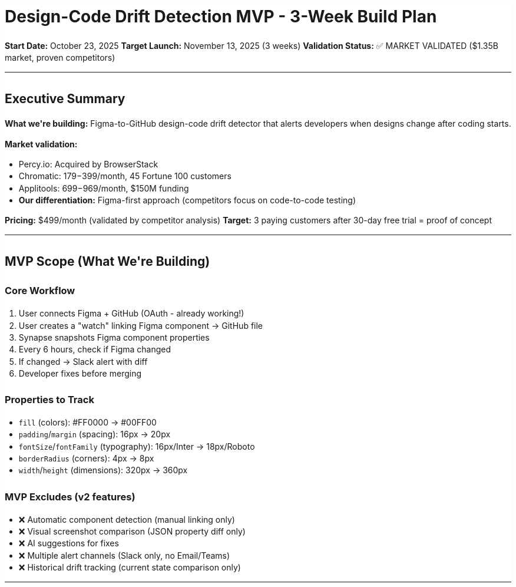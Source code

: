 # Design-Code Drift Detection MVP - 3-Week Build Plan

**Start Date:** October 23, 2025
**Target Launch:** November 13, 2025 (3 weeks)
**Validation Status:** ✅ MARKET VALIDATED ($1.35B market, proven competitors)

---

## Executive Summary

**What we're building:** Figma-to-GitHub design-code drift detector that alerts developers when designs change after coding starts.

**Market validation:**
- Percy.io: Acquired by BrowserStack
- Chromatic: $179-$399/month, 45 Fortune 100 customers
- Applitools: $699-$969/month, $150M funding
- **Our differentiation:** Figma-first approach (competitors focus on code-to-code testing)

**Pricing:** $499/month (validated by competitor analysis)
**Target:** 3 paying customers after 30-day free trial = proof of concept

---

## MVP Scope (What We're Building)

### Core Workflow
1. User connects Figma + GitHub (OAuth - already working!)
2. User creates a "watch" linking Figma component → GitHub file
3. Synapse snapshots Figma component properties
4. Every 6 hours, check if Figma changed
5. If changed → Slack alert with diff
6. Developer fixes before merging

### Properties to Track
- `fill` (colors): #FF0000 → #00FF00
- `padding`/`margin` (spacing): 16px → 20px
- `fontSize`/`fontFamily` (typography): 16px/Inter → 18px/Roboto
- `borderRadius` (corners): 4px → 8px
- `width`/`height` (dimensions): 320px → 360px

### MVP Excludes (v2 features)
- ❌ Automatic component detection (manual linking only)
- ❌ Visual screenshot comparison (JSON property diff only)
- ❌ AI suggestions for fixes
- ❌ Multiple alert channels (Slack only, no Email/Teams)
- ❌ Historical drift tracking (current state comparison only)

---
